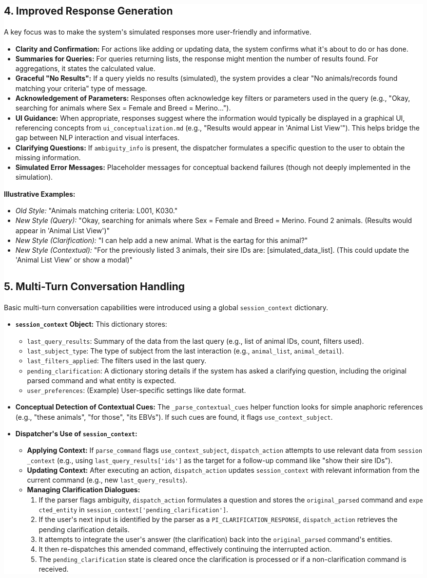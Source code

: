 ## 4. Improved Response Generation

A key focus was to make the system's simulated responses more user-friendly and informative.

*   **Clarity and Confirmation:** For actions like adding or updating data, the system confirms what it's about to do or has done.
*   **Summaries for Queries:** For queries returning lists, the response might mention the number of results found. For aggregations, it states the calculated value.
*   **Graceful "No Results":** If a query yields no results (simulated), the system provides a clear "No animals/records found matching your criteria" type of message.
*   **Acknowledgement of Parameters:** Responses often acknowledge key filters or parameters used in the query (e.g., "Okay, searching for animals where Sex = Female and Breed = Merino...").
*   **UI Guidance:** When appropriate, responses suggest where the information would typically be displayed in a graphical UI, referencing concepts from `ui_conceptualization.md` (e.g., "Results would appear in 'Animal List View'"). This helps bridge the gap between NLP interaction and visual interfaces.
*   **Clarifying Questions:** If `ambiguity_info` is present, the dispatcher formulates a specific question to the user to obtain the missing information.
*   **Simulated Error Messages:** Placeholder messages for conceptual backend failures (though not deeply implemented in the simulation).

**Illustrative Examples:**

*   *Old Style:* "Animals matching criteria: L001, K030."
*   *New Style (Query):* "Okay, searching for animals where Sex = Female and Breed = Merino. Found 2 animals. (Results would appear in 'Animal List View')"
*   *New Style (Clarification):* "I can help add a new animal. What is the eartag for this animal?"
*   *New Style (Contextual):* "For the previously listed 3 animals, their sire IDs are: [simulated_data_list]. (This could update the 'Animal List View' or show a modal)"

## 5. Multi-Turn Conversation Handling

Basic multi-turn conversation capabilities were introduced using a global `session_context` dictionary.

*   **`session_context` Object:** This dictionary stores:
    *   `last_query_results`: Summary of the data from the last query (e.g., list of animal IDs, count, filters used).
    *   `last_subject_type`: The type of subject from the last interaction (e.g., `animal_list`, `animal_detail`).
    *   `last_filters_applied`: The filters used in the last query.
    *   `pending_clarification`: A dictionary storing details if the system has asked a clarifying question, including the original parsed command and what entity is expected.
    *   `user_preferences`: (Example) User-specific settings like date format.

*   **Conceptual Detection of Contextual Cues:** The `_parse_contextual_cues` helper function looks for simple anaphoric references (e.g., "these animals", "for those", "its EBVs"). If such cues are found, it flags `use_context_subject`.

*   **Dispatcher's Use of `session_context`:**
    *   **Applying Context:** If `parse_command` flags `use_context_subject`, `dispatch_action` attempts to use relevant data from `session_context` (e.g., using `last_query_results['ids']` as the target for a follow-up command like "show their sire IDs").
    *   **Updating Context:** After executing an action, `dispatch_action` updates `session_context` with relevant information from the current command (e.g., new `last_query_results`).
    *   **Managing Clarification Dialogues:**
        1.  If the parser flags ambiguity, `dispatch_action` formulates a question and stores the `original_parsed` command and `expected_entity` in `session_context['pending_clarification']`.
        2.  If the user's next input is identified by the parser as a `PI_CLARIFICATION_RESPONSE`, `dispatch_action` retrieves the pending clarification details.
        3.  It attempts to integrate the user's answer (the clarification) back into the `original_parsed` command's entities.
        4.  It then re-dispatches this amended command, effectively continuing the interrupted action.
        5.  The `pending_clarification` state is cleared once the clarification is processed or if a non-clarification command is received.
